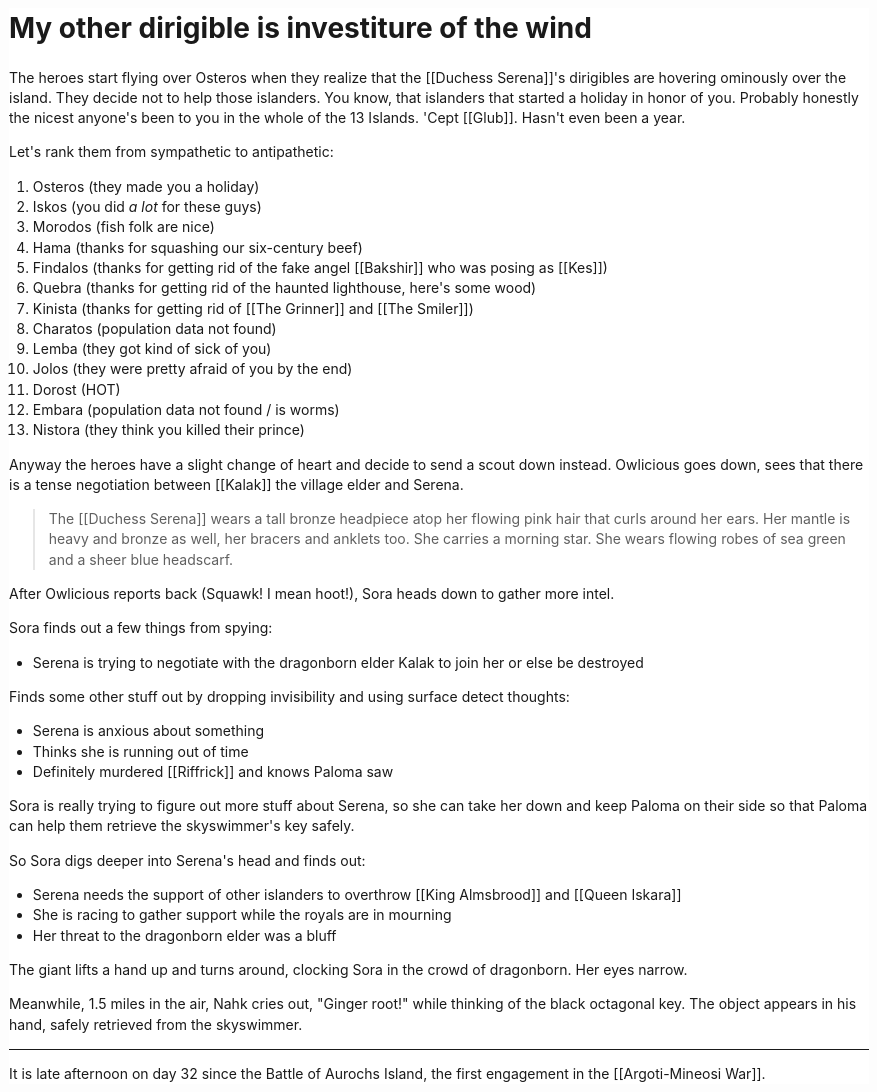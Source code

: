 # My other dirigible is investiture of the wind

The heroes start flying over Osteros when they realize that the [[Duchess Serena]]'s dirigibles are hovering ominously over the island. They decide not to help those islanders. You know, that islanders that started a holiday in honor of you. Probably honestly the nicest anyone's been to you in the whole of the 13 Islands. 'Cept [[Glub]]. Hasn't even been a year. 

Let's rank them from sympathetic to antipathetic: 

1. Osteros (they made you a holiday)
2. Iskos (you did *a lot* for these guys)
3. Morodos (fish folk are nice)
4. Hama (thanks for squashing our six-century beef)
5. Findalos (thanks for getting rid of the fake angel [[Bakshir]] who was posing as [[Kes]])
6. Quebra (thanks for getting rid of the haunted lighthouse, here's some wood)
7. Kinista (thanks for getting rid of [[The Grinner]] and [[The Smiler]])
8. Charatos (population data not found) 
9. Lemba (they got kind of sick of you)
10. Jolos (they were pretty afraid of you by the end)
11. Dorost (HOT)
12. Embara (population data not found / is worms)
13. Nistora (they think you killed their prince) 

Anyway the heroes have a slight change of heart and decide to send a scout down instead. Owlicious goes down, sees that there is a tense negotiation between [[Kalak]] the village elder and Serena. 

> The [[Duchess Serena]] wears a tall bronze headpiece atop her flowing pink hair that curls around her ears. Her mantle is heavy and bronze as well, her bracers and anklets too. She carries a morning star. She wears flowing robes of sea green and a sheer blue headscarf.

After Owlicious reports back (Squawk! I mean hoot!), Sora heads down to gather more intel.

Sora finds out a few things from spying: 
- Serena is trying to negotiate with the dragonborn elder Kalak to join her or else be destroyed

Finds some other stuff out by dropping invisibility and using surface detect thoughts:
- Serena is anxious about something
- Thinks she is running out of time
- Definitely murdered [[Riffrick]] and knows Paloma saw

Sora is really trying to figure out more stuff about Serena, so she can take her down and keep Paloma on their side so that Paloma can help them retrieve the skyswimmer's key safely.

So Sora digs deeper into Serena's head and finds out: 
- Serena needs the support of other islanders to overthrow [[King Almsbrood]] and [[Queen Iskara]]
- She is racing to gather support while the royals are in mourning
- Her threat to the dragonborn elder was a bluff

The giant lifts a hand up and turns around, clocking Sora in the crowd of dragonborn. Her eyes narrow.

Meanwhile, 1.5 miles in the air, Nahk cries out, "Ginger root!" while thinking of the black octagonal key. The object appears in his hand, safely retrieved from the skyswimmer. 

---
It is late afternoon on day 32 since the Battle of Aurochs Island, the first engagement in the [[Argoti-Mineosi War]].
